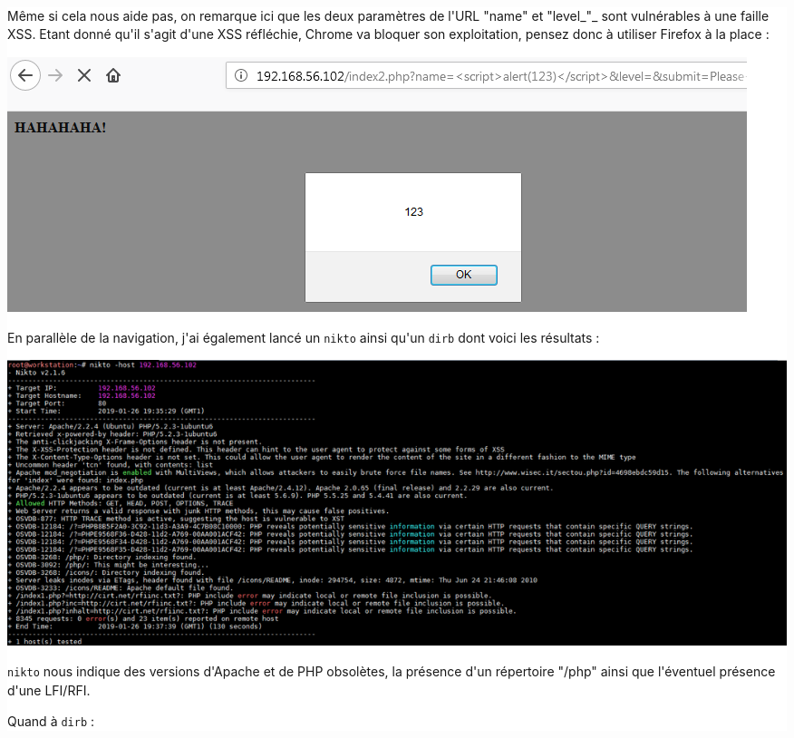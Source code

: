 Même si cela nous aide pas, on remarque ici que les deux paramètres de l'URL "name" et "level_"_ sont vulnérables à une faille XSS. Etant donné qu'il s'agit d'une XSS réfléchie, Chrome va bloquer son exploitation, pensez donc à utiliser Firefox à la place :

![](../../.gitbook/assets/47328ddf30811e23f179916c334b59e8.png)

En parallèle de la navigation, j'ai également lancé un `nikto` ainsi qu'un `dirb` dont voici les résultats :

![](../../.gitbook/assets/cb4eed5e344919d4081177a3a59c4d46.png)

`nikto` nous indique des versions d'Apache et de PHP obsolètes, la présence d'un répertoire "/php" ainsi que l'éventuel présence d'une LFI/RFI.

Quand à `dirb` :
